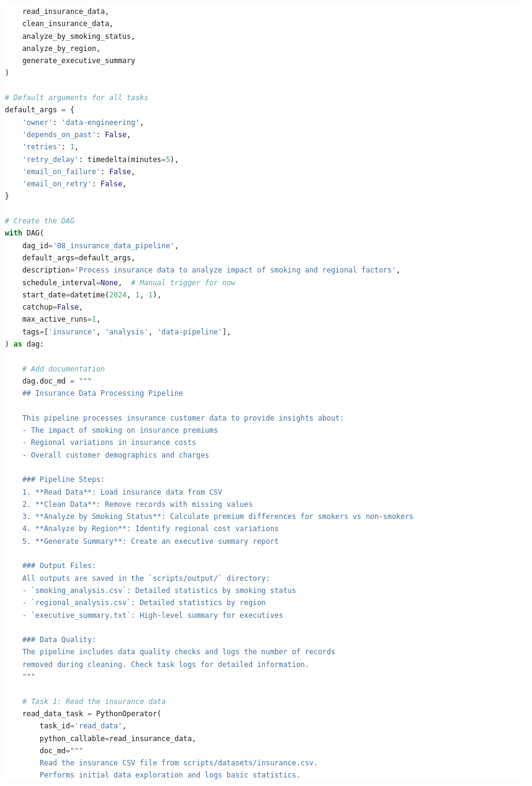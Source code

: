 ```python
    read_insurance_data,
    clean_insurance_data,
    analyze_by_smoking_status,
    analyze_by_region,
    generate_executive_summary
)

# Default arguments for all tasks
default_args = {
    'owner': 'data-engineering',
    'depends_on_past': False,
    'retries': 1,
    'retry_delay': timedelta(minutes=5),
    'email_on_failure': False,
    'email_on_retry': False,
}

# Create the DAG
with DAG(
    dag_id='08_insurance_data_pipeline',
    default_args=default_args,
    description='Process insurance data to analyze impact of smoking and regional factors',
    schedule_interval=None,  # Manual trigger for now
    start_date=datetime(2024, 1, 1),
    catchup=False,
    max_active_runs=1,
    tags=['insurance', 'analysis', 'data-pipeline'],
) as dag:
    
    # Add documentation
    dag.doc_md = """
    ## Insurance Data Processing Pipeline
    
    This pipeline processes insurance customer data to provide insights about:
    - The impact of smoking on insurance premiums
    - Regional variations in insurance costs
    - Overall customer demographics and charges
    
    ### Pipeline Steps:
    1. **Read Data**: Load insurance data from CSV
    2. **Clean Data**: Remove records with missing values
    3. **Analyze by Smoking Status**: Calculate premium differences for smokers vs non-smokers
    4. **Analyze by Region**: Identify regional cost variations
    5. **Generate Summary**: Create an executive summary report
    
    ### Output Files:
    All outputs are saved in the `scripts/output/` directory:
    - `smoking_analysis.csv`: Detailed statistics by smoking status
    - `regional_analysis.csv`: Detailed statistics by region
    - `executive_summary.txt`: High-level summary for executives
    
    ### Data Quality:
    The pipeline includes data quality checks and logs the number of records 
    removed during cleaning. Check task logs for detailed information.
    """
    
    # Task 1: Read the insurance data
    read_data_task = PythonOperator(
        task_id='read_data',
        python_callable=read_insurance_data,
        doc_md="""
        Read the insurance CSV file from scripts/datasets/insurance.csv.
        Performs initial data exploration and logs basic statistics.
```